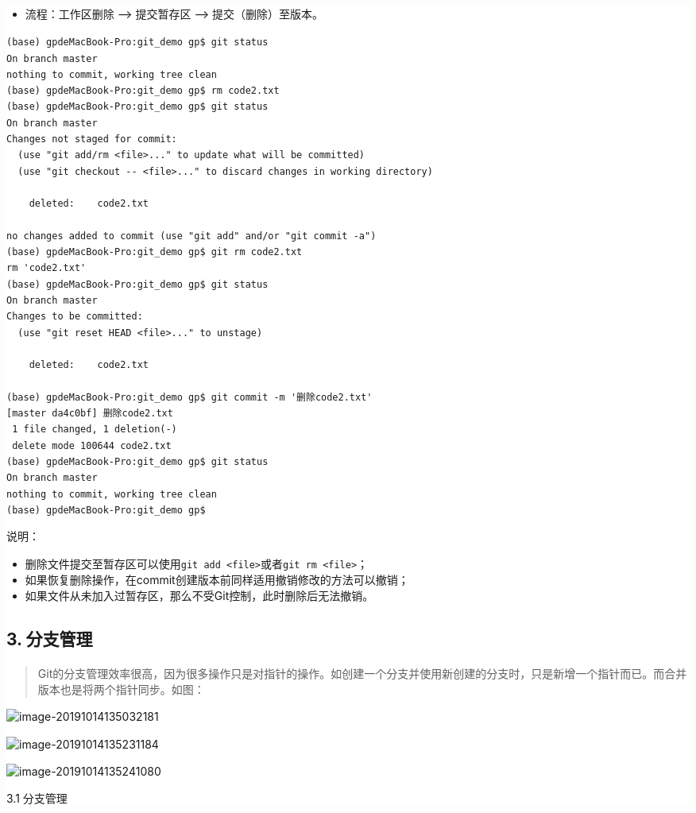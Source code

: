 - 流程：工作区删除 —> 提交暂存区 —> 提交（删除）至版本。

```shell
(base) gpdeMacBook-Pro:git_demo gp$ git status
On branch master
nothing to commit, working tree clean
(base) gpdeMacBook-Pro:git_demo gp$ rm code2.txt 
(base) gpdeMacBook-Pro:git_demo gp$ git status
On branch master
Changes not staged for commit:
  (use "git add/rm <file>..." to update what will be committed)
  (use "git checkout -- <file>..." to discard changes in working directory)

	deleted:    code2.txt

no changes added to commit (use "git add" and/or "git commit -a")
(base) gpdeMacBook-Pro:git_demo gp$ git rm code2.txt
rm 'code2.txt'
(base) gpdeMacBook-Pro:git_demo gp$ git status
On branch master
Changes to be committed:
  (use "git reset HEAD <file>..." to unstage)

	deleted:    code2.txt

(base) gpdeMacBook-Pro:git_demo gp$ git commit -m '删除code2.txt'
[master da4c0bf] 删除code2.txt
 1 file changed, 1 deletion(-)
 delete mode 100644 code2.txt
(base) gpdeMacBook-Pro:git_demo gp$ git status
On branch master
nothing to commit, working tree clean
(base) gpdeMacBook-Pro:git_demo gp$ 
```

说明：

- 删除文件提交至暂存区可以使用`git add <file>`或者`git rm <file>`；
- 如果恢复删除操作，在commit创建版本前同样适用撤销修改的方法可以撤销；
- 如果文件从未加入过暂存区，那么不受Git控制，此时删除后无法撤销。

## 3. 分支管理

> Git的分支管理效率很高，因为很多操作只是对指针的操作。如创建一个分支并使用新创建的分支时，只是新增一个指针而已。而合并版本也是将两个指针同步。如图：

![image-20191014135032181](https://adoredu.github.io/static/img/git/image-20191014135032181.png)

![image-20191014135231184](https://adoredu.github.io/static/img/git/image-20191014135231184.png)

![image-20191014135241080](https://adoredu.github.io/static/img/git/image-20191014135241080.png)

3.1 分支管理
